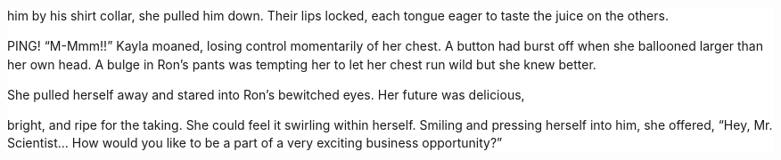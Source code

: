 him by his shirt collar, she pulled him down. Their lips locked, each tongue eager to taste the
juice on the others.

PING!
“M-Mmm!!” Kayla moaned, losing control momentarily of her chest. A button had burst
off when she ballooned larger than her own head. A bulge in Ron’s pants was tempting her to let
her chest run wild but she knew better.

She pulled herself away and stared into Ron’s bewitched eyes. Her future was delicious,

bright, and ripe for the taking. She could feel it swirling within herself. Smiling and pressing
herself into him, she offered, “Hey, Mr. Scientist… How would you like to be a part of a very
exciting business opportunity?”

